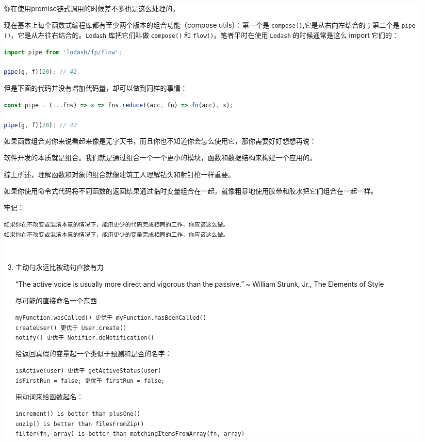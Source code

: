    你在使用promise链式调用的时候差不多也是这么处理的。

   现在基本上每个函数式编程库都有至少两个版本的组合功能（compose utils）：第一个是 `compose()`,它是从右向左结合的；第二个是 `pipe()`，它是从左往右结合的。`Lodash` 库把它们叫做 `compose()` 和 `flow()`。笔者平时在使用 `Lodash` 的时候通常是这么 import 它们的：

   ```javascript
   import pipe from 'lodash/fp/flow';

   pipe(g, f)(20); // 42
   ```

   但是下面的代码并没有增加代码量，却可以做到同样的事情：

   ```javascript
   const pipe = (...fns) => x => fns.reduce((acc, fn) => fn(acc), x);

   pipe(g, f)(20); // 42
   ```

   如果函数组合对你来说看起来像是无字天书，而且你也不知道你会怎么使用它，那你需要好好想想再说：

   软件开发的本质就是组合。我们就是通过组合一个一个更小的模块，函数和数据结构来构建一个应用的。

   综上所述，理解函数和对象的组合就像建筑工人理解钻头和射钉枪一样重要。

   如果你使用命令式代码将不同函数的返回结果通过临时变量组合在一起，就像粗暴地使用胶带和胶水把它们组合在一起一样。

   牢记：

   ```
   如果你在不改变或混淆本意的情况下，能用更少的代码完成相同的工作，你应该这么做。
   如果你在不改变或混淆本意的情况下，能用更少的变量完成相同的工作，你应该这么做。
   ```

   ​

3. 主动句永远比被动句直接有力

   “The active voice is usually more direct and vigorous than the passive.” ~ William Strunk, Jr., The Elements of Style

   尽可能的直接命名一个东西

   ```
   myFunction.wasCalled() 更优于 myFunction.hasBeenCalled()
   createUser() 更优于 User.create()
   notify() 更优于 Notifier.doNotification()
   ```

   给返回真假的变量起一个类似于<u>预测</u>和<u>是否</u>的名字：

   ```
   isActive(user) 更优于 getActiveStatus(user)
   isFirstRun = false; 更优于 firstRun = false;
   ```

   用动词来给函数起名：

   ```
   increment() is better than plusOne()
   unzip() is better than filesFromZip()
   filter(fn, array) is better than matchingItemsFromArray(fn, array)
   ```
